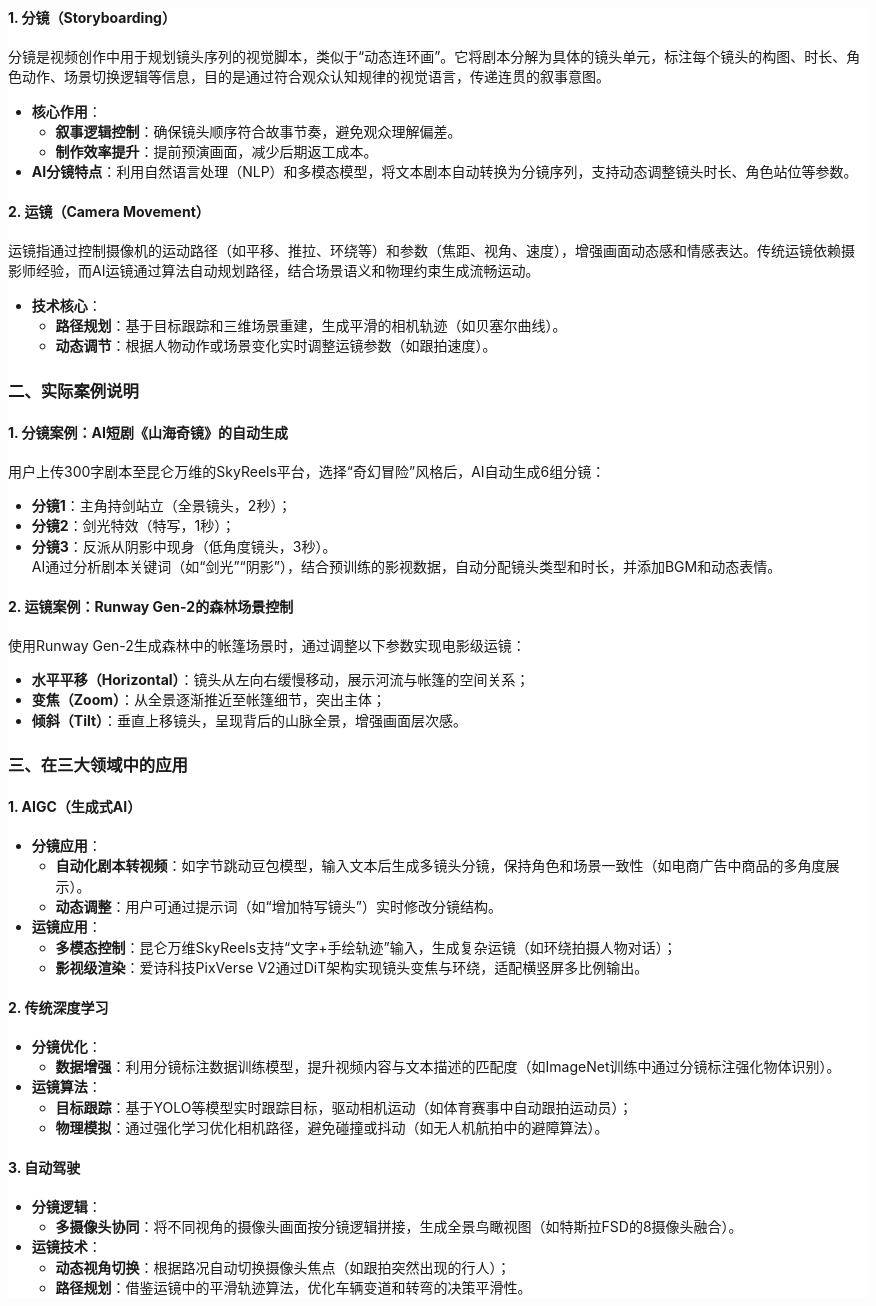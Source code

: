 #### 1. **分镜（Storyboarding）**  
分镜是视频创作中用于规划镜头序列的视觉脚本，类似于“动态连环画”。它将剧本分解为具体的镜头单元，标注每个镜头的构图、时长、角色动作、场景切换逻辑等信息，目的是通过符合观众认知规律的视觉语言，传递连贯的叙事意图。  
- **核心作用**：  
  - **叙事逻辑控制**：确保镜头顺序符合故事节奏，避免观众理解偏差。  
  - **制作效率提升**：提前预演画面，减少后期返工成本。  
- **AI分镜特点**：利用自然语言处理（NLP）和多模态模型，将文本剧本自动转换为分镜序列，支持动态调整镜头时长、角色站位等参数。

#### 2. **运镜（Camera Movement）**  
运镜指通过控制摄像机的运动路径（如平移、推拉、环绕等）和参数（焦距、视角、速度），增强画面动态感和情感表达。传统运镜依赖摄影师经验，而AI运镜通过算法自动规划路径，结合场景语义和物理约束生成流畅运动。  
- **技术核心**：  
  - **路径规划**：基于目标跟踪和三维场景重建，生成平滑的相机轨迹（如贝塞尔曲线）。  
  - **动态调节**：根据人物动作或场景变化实时调整运镜参数（如跟拍速度）。

### 二、实际案例说明

#### 1. **分镜案例：AI短剧《山海奇镜》的自动生成**  
用户上传300字剧本至昆仑万维的SkyReels平台，选择“奇幻冒险”风格后，AI自动生成6组分镜：  
- **分镜1**：主角持剑站立（全景镜头，2秒）；  
- **分镜2**：剑光特效（特写，1秒）；  
- **分镜3**：反派从阴影中现身（低角度镜头，3秒）。  
AI通过分析剧本关键词（如“剑光”“阴影”），结合预训练的影视数据，自动分配镜头类型和时长，并添加BGM和动态表情。

#### 2. **运镜案例：Runway Gen-2的森林场景控制**  
使用Runway Gen-2生成森林中的帐篷场景时，通过调整以下参数实现电影级运镜：  
- **水平平移（Horizontal）**：镜头从左向右缓慢移动，展示河流与帐篷的空间关系；  
- **变焦（Zoom）**：从全景逐渐推近至帐篷细节，突出主体；  
- **倾斜（Tilt）**：垂直上移镜头，呈现背后的山脉全景，增强画面层次感。  

### 三、在三大领域中的应用

#### 1. **AIGC（生成式AI）**  
- **分镜应用**：  
  - **自动化剧本转视频**：如字节跳动豆包模型，输入文本后生成多镜头分镜，保持角色和场景一致性（如电商广告中商品的多角度展示）。  
  - **动态调整**：用户可通过提示词（如“增加特写镜头”）实时修改分镜结构。  
- **运镜应用**：  
  - **多模态控制**：昆仑万维SkyReels支持“文字+手绘轨迹”输入，生成复杂运镜（如环绕拍摄人物对话）；  
  - **影视级渲染**：爱诗科技PixVerse V2通过DiT架构实现镜头变焦与环绕，适配横竖屏多比例输出。

#### 2. **传统深度学习**  
- **分镜优化**：  
  - **数据增强**：利用分镜标注数据训练模型，提升视频内容与文本描述的匹配度（如ImageNet训练中通过分镜标注强化物体识别）。  
- **运镜算法**：  
  - **目标跟踪**：基于YOLO等模型实时跟踪目标，驱动相机运动（如体育赛事中自动跟拍运动员）；  
  - **物理模拟**：通过强化学习优化相机路径，避免碰撞或抖动（如无人机航拍中的避障算法）。

#### 3. **自动驾驶**  
- **分镜逻辑**：  
  - **多摄像头协同**：将不同视角的摄像头画面按分镜逻辑拼接，生成全景鸟瞰视图（如特斯拉FSD的8摄像头融合）。  
- **运镜技术**：  
  - **动态视角切换**：根据路况自动切换摄像头焦点（如跟拍突然出现的行人）；  
  - **路径规划**：借鉴运镜中的平滑轨迹算法，优化车辆变道和转弯的决策平滑性。
